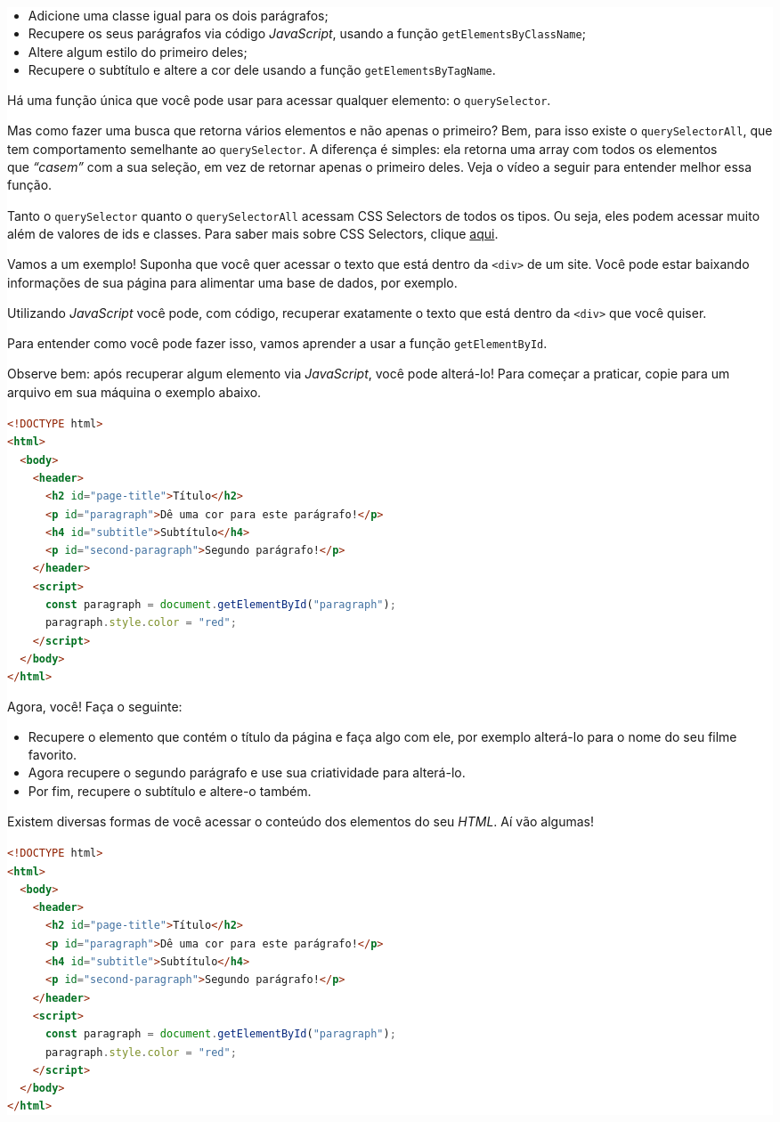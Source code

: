-   Adicione uma classe igual para os dois parágrafos;
-   Recupere os seus parágrafos via código _JavaScript_, usando a função `getElementsByClassName`;
-   Altere algum estilo do primeiro deles;
-   Recupere o subtítulo e altere a cor dele usando a função `getElementsByTagName`.

Há uma função única que você pode usar para acessar qualquer elemento: o `querySelector`.

Mas como fazer uma busca que retorna vários elementos e não apenas o primeiro? Bem, para isso existe o `querySelectorAll`, que tem comportamento semelhante ao `querySelector`. A diferença é simples: ela retorna uma array com todos os elementos que _“casem”_ com a sua seleção, em vez de retornar apenas o primeiro deles. Veja o vídeo a seguir para entender melhor essa função.

Tanto o `querySelector` quanto o `querySelectorAll` acessam CSS Selectors de todos os tipos. Ou seja, eles podem acessar muito além de valores de ids e classes. Para saber mais sobre CSS Selectors, clique [aqui](https://www.w3schools.com/cssref/css_selectors.asp).

Vamos a um exemplo! Suponha que você quer acessar o texto que está dentro da `<div>` de um site. Você pode estar baixando informações de sua página para alimentar uma base de dados, por exemplo.

Utilizando _JavaScript_ você pode, com código, recuperar exatamente o texto que está dentro da `<div>` que você quiser.

Para entender como você pode fazer isso, vamos aprender a usar a função `getElementById`.

Observe bem: após recuperar algum elemento via _JavaScript_, você pode alterá-lo! Para começar a praticar, copie para um arquivo em sua máquina o exemplo abaixo.

```html
<!DOCTYPE html>
<html>
  <body>
    <header>
      <h2 id="page-title">Título</h2>
      <p id="paragraph">Dê uma cor para este parágrafo!</p>
      <h4 id="subtitle">Subtítulo</h4>
      <p id="second-paragraph">Segundo parágrafo!</p>
    </header>
    <script>
      const paragraph = document.getElementById("paragraph");
      paragraph.style.color = "red";
    </script>
  </body>
</html>
```

Agora, você! Faça o seguinte:

-   Recupere o elemento que contém o título da página e faça algo com ele, por exemplo alterá-lo para o nome do seu filme favorito.
-   Agora recupere o segundo parágrafo e use sua criatividade para alterá-lo.
-   Por fim, recupere o subtítulo e altere-o também.

Existem diversas formas de você acessar o conteúdo dos elementos do seu _HTML_. Aí vão algumas!

```html
<!DOCTYPE html>
<html>
  <body>
    <header>
      <h2 id="page-title">Título</h2>
      <p id="paragraph">Dê uma cor para este parágrafo!</p>
      <h4 id="subtitle">Subtítulo</h4>
      <p id="second-paragraph">Segundo parágrafo!</p>
    </header>
    <script>
      const paragraph = document.getElementById("paragraph");
      paragraph.style.color = "red";
    </script>
  </body>
</html>
```